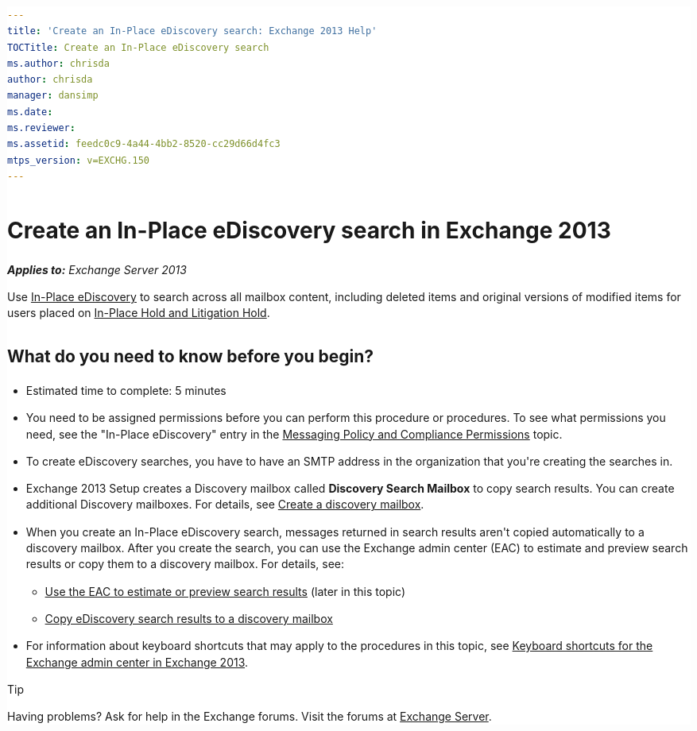 ```yaml
---
title: 'Create an In-Place eDiscovery search: Exchange 2013 Help'
TOCTitle: Create an In-Place eDiscovery search
ms.author: chrisda
author: chrisda
manager: dansimp
ms.date: 
ms.reviewer: 
ms.assetid: feedc0c9-4a44-4bb2-8520-cc29d66d4fc3
mtps_version: v=EXCHG.150
---
```


# Create an In-Place eDiscovery search in Exchange 2013

_**Applies to:** Exchange Server 2013_

Use [In-Place eDiscovery](in-place-ediscovery-exchange-2013-help.md) to search across all mailbox content, including deleted items and original versions of modified items for users placed on [In-Place Hold and Litigation Hold](in-place-and-litigation-holds-exchange-2013-help.md).

## What do you need to know before you begin?

- Estimated time to complete: 5 minutes

- You need to be assigned permissions before you can perform this procedure or procedures. To see what permissions you need, see the "In-Place eDiscovery" entry in the [Messaging Policy and Compliance Permissions](http://technet.microsoft.com/library/ec4d3b9f-b85a-4cb9-95f5-6fc149c3899b.aspx) topic.

- To create eDiscovery searches, you have to have an SMTP address in the organization that you're creating the searches in.

- Exchange 2013 Setup creates a Discovery mailbox called **Discovery Search Mailbox** to copy search results. You can create additional Discovery mailboxes. For details, see [Create a discovery mailbox](create-a-discovery-mailbox-exchange-2013-help.md).

- When you create an In-Place eDiscovery search, messages returned in search results aren't copied automatically to a discovery mailbox. After you create the search, you can use the Exchange admin center (EAC) to estimate and preview search results or copy them to a discovery mailbox. For details, see:

  - [Use the EAC to estimate or preview search results](#use-the-eac-to-estimate-or-preview-search-results) (later in this topic)

  - [Copy eDiscovery search results to a discovery mailbox](copy-ediscovery-search-results-to-a-discovery-mailbox-exchange-2013-help.md)

- For information about keyboard shortcuts that may apply to the procedures in this topic, see [Keyboard shortcuts for the Exchange admin center in Exchange 2013](keyboard-shortcuts-in-the-exchange-admin-center-2013-help.md).

> [!TIP]
> Having problems? Ask for help in the Exchange forums. Visit the forums at [Exchange Server](https://go.microsoft.com/fwlink/p/?linkId=60612).
